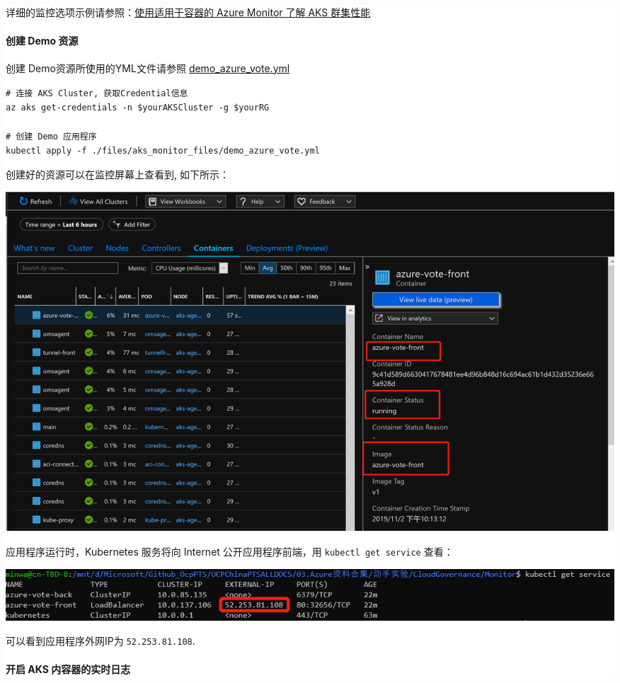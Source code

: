 详细的监控选项示例请参照：[使用适用于容器的 Azure Monitor 了解 AKS 群集性能](https://docs.microsoft.com/zh-cn/azure/azure-monitor/insights/container-insights-analyze)

#### 创建 Demo 资源

创建 Demo资源所使用的YML文件请参照 [demo_azure_vote.yml](./files/aks_monitor_files/demo_azure_vote.yml)

```
# 连接 AKS Cluster, 获取Credential信息
az aks get-credentials -n $yourAKSCluster -g $yourRG

# 创建 Demo 应用程序
kubectl apply -f ./files/aks_monitor_files/demo_azure_vote.yml
```

创建好的资源可以在监控屏幕上查看到, 如下所示：

![image](./images/aks_monitor_images/x08.png)


应用程序运行时，Kubernetes 服务将向 Internet 公开应用程序前端，用 `kubectl get service` 查看：

![image](./images/aks_monitor_images/x08(2).png)

可以看到应用程序外网IP为 `52.253.81.108`.

#### 开启 AKS 内容器的实时日志
